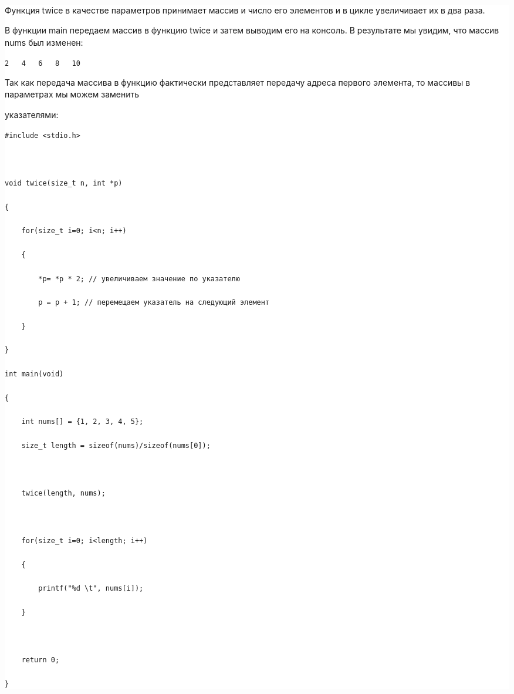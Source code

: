 Функция twice в качестве параметров принимает массив и число его элементов и в цикле увеличивает их в два раза.

В функции main передаем массив в функцию twice и затем выводим его на консоль. В результате мы увидим, что массив nums был изменен:

```
2	4	6	8	10
```

Так как передача массива в функцию фактически представляет передачу адреса первого элемента, то массивы в параметрах мы можем заменить 

указателями:

```
#include <stdio.h>



void twice(size_t n, int *p)

{

	for(size_t i=0; i<n; i++)

	{

		*p= *p * 2;	// увеличиваем значение по указателю

		p = p + 1; // перемещаем указатель на следующий элемент

	}

}

int main(void)

{

	int nums[] = {1, 2, 3, 4, 5};

	size_t length = sizeof(nums)/sizeof(nums[0]);

	

	twice(length, nums);

	

	for(size_t i=0; i<length; i++)

	{

		printf("%d \t", nums[i]);

	}

	

	return 0;

}
```
